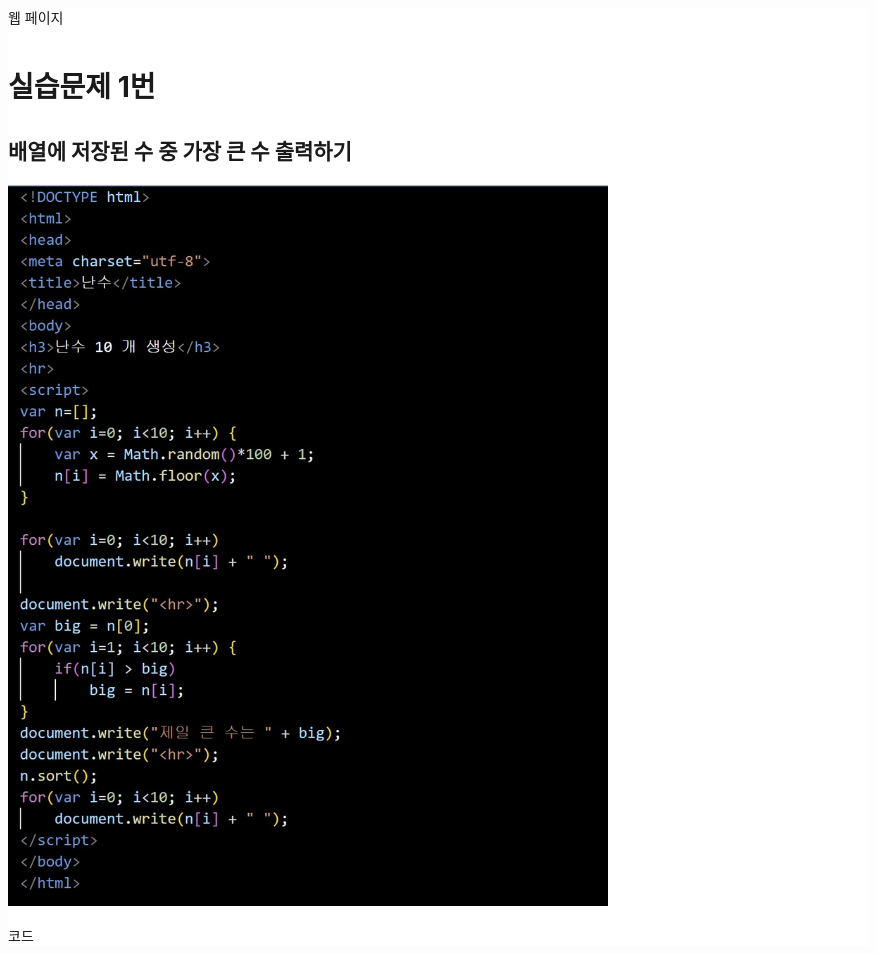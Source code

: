 <p>웹 페이지</p>

# 실습문제 1번
<h2>배열에 저장된 수 중 가장 큰 수 출력하기</h2>
<img width="600" src="./img/Q1.jpg" alt="실습문제 1번" >
<p>코드</p>
